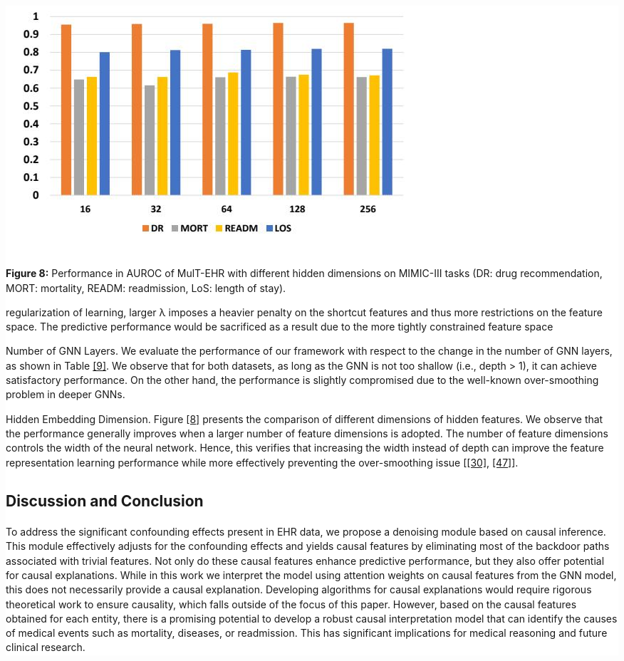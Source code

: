 ![Performance in AUROC of MulT-EHR with different hidden dimensions on MIMIC-III tasks (DR: drug recommendation, MORT: mortality, READM: readmission, LoS: length of stay).](_page_10_Figure_10.jpeg)

**Figure 8:** Performance in AUROC of MulT-EHR with different hidden dimensions on MIMIC-III tasks (DR: drug recommendation, MORT: mortality, READM: readmission, LoS: length of stay).

regularization of learning, larger λ imposes a heavier penalty on the shortcut features and thus more restrictions on the feature space. The predictive performance would be sacrificed as a result due to the more tightly constrained feature space

Number of GNN Layers. We evaluate the performance of our framework with respect to the change in the number of GNN layers, as shown in Table [[9]](#ref-table-9). We observe that for both datasets, as long as the GNN is not too shallow (i.e., depth > 1), it can achieve satisfactory performance. On the other hand, the performance is slightly compromised due to the well-known over-smoothing problem in deeper GNNs.

Hidden Embedding Dimension. Figure [[8]](#ref-8) presents the comparison of different dimensions of hidden features. We observe that the performance generally improves when a larger number of feature dimensions is adopted. The number of feature dimensions controls the width of the neural network. Hence, this verifies that increasing the width instead of depth can improve the feature representation learning performance while more effectively preventing the over-smoothing issue [[[30]](#ref-30), [[47]](#ref-47)].

## Discussion and Conclusion

To address the significant confounding effects present in EHR data, we propose a denoising module based on causal inference. This module effectively adjusts for the confounding effects and yields causal features by eliminating most of the backdoor paths associated with trivial features. Not only do these causal features enhance predictive performance, but they also offer potential for causal explanations. While in this work we interpret the model using attention weights on causal features from the GNN model, this does not necessarily provide a causal explanation. Developing algorithms for causal explanations would require rigorous theoretical work to ensure causality, which falls outside of the focus of this paper. However, based on the causal features obtained for each entity, there is a promising potential to develop a robust causal interpretation model that can identify the causes of medical events such as mortality, diseases, or readmission. This has significant implications for medical reasoning and future clinical research.
